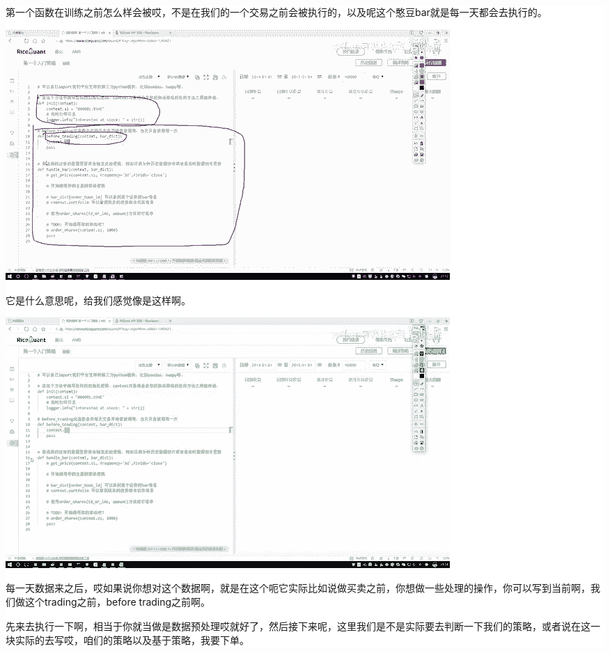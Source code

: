 第一个函数在训练之前怎么样会被哎，不是在我们的一个交易之前会被执行的，以及呢这个憨豆bar就是每一天都会去执行的。



![](img/a2742a24e454f6bf9fb5856d01b581cc_25.png)

它是什么意思呢，给我们感觉像是这样啊。

![](img/a2742a24e454f6bf9fb5856d01b581cc_27.png)

每一天数据来之后，哎如果说你想对这个数据啊，就是在这个呃它实际比如说做买卖之前，你想做一些处理的操作，你可以写到当前啊，我们做这个trading之前，before trading之前啊。

先来去执行一下啊，相当于你就当做是数据预处理哎就好了，然后接下来呢，这里我们是不是实际要去判断一下我们的策略，或者说在这一块实际的去写哎，咱们的策略以及基于策略，我要下单。


